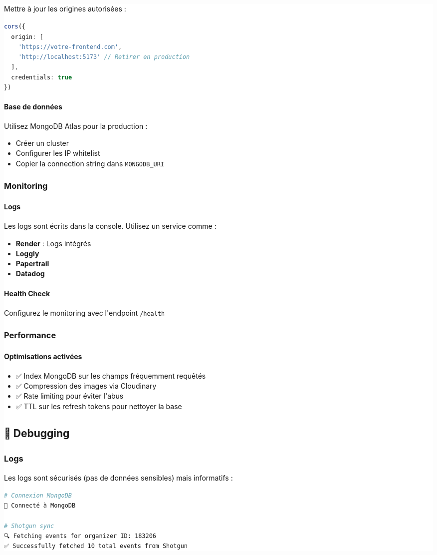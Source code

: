 Mettre à jour les origines autorisées :

```typescript
cors({
  origin: [
    'https://votre-frontend.com',
    'http://localhost:5173' // Retirer en production
  ],
  credentials: true
})
```

#### Base de données

Utilisez MongoDB Atlas pour la production :
- Créer un cluster
- Configurer les IP whitelist
- Copier la connection string dans `MONGODB_URI`

### Monitoring

#### Logs

Les logs sont écrits dans la console. Utilisez un service comme :
- **Render** : Logs intégrés
- **Loggly**
- **Papertrail**
- **Datadog**

#### Health Check

Configurez le monitoring avec l'endpoint `/health`

### Performance

#### Optimisations activées

- ✅ Index MongoDB sur les champs fréquemment requêtés
- ✅ Compression des images via Cloudinary
- ✅ Rate limiting pour éviter l'abus
- ✅ TTL sur les refresh tokens pour nettoyer la base

## 🐛 Debugging

### Logs

Les logs sont sécurisés (pas de données sensibles) mais informatifs :

```bash
# Connexion MongoDB
📱 Connecté à MongoDB

# Shotgun sync
🔍 Fetching events for organizer ID: 183206
✅ Successfully fetched 10 total events from Shotgun
```

